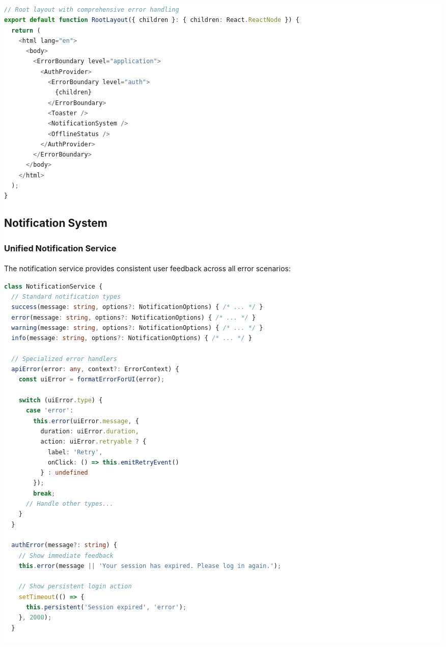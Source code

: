 ```typescript
// Root layout with comprehensive error handling
export default function RootLayout({ children }: { children: React.ReactNode }) {
  return (
    <html lang="en">
      <body>
        <ErrorBoundary level="application">
          <AuthProvider>
            <ErrorBoundary level="auth">
              {children}
            </ErrorBoundary>
            <Toaster />
            <NotificationSystem />
            <OfflineStatus />
          </AuthProvider>
        </ErrorBoundary>
      </body>
    </html>
  );
}
```

## Notification System

### Unified Notification Service

The notification service provides consistent user feedback across all error scenarios:

```typescript
class NotificationService {
  // Standard notification types
  success(message: string, options?: NotificationOptions) { /* ... */ }
  error(message: string, options?: NotificationOptions) { /* ... */ }
  warning(message: string, options?: NotificationOptions) { /* ... */ }
  info(message: string, options?: NotificationOptions) { /* ... */ }
  
  // Specialized error handlers
  apiError(error: any, context?: ErrorContext) {
    const uiError = formatErrorForUI(error);
    
    switch (uiError.type) {
      case 'error':
        this.error(uiError.message, {
          duration: uiError.duration,
          action: uiError.retryable ? {
            label: 'Retry',
            onClick: () => this.emitRetryEvent()
          } : undefined
        });
        break;
      // Handle other types...
    }
  }
  
  authError(message?: string) {
    // Show immediate feedback
    this.error(message || 'Your session has expired. Please log in again.');
    
    // Show persistent login action
    setTimeout(() => {
      this.persistent('Session expired', 'error');
    }, 2000);
  }
  
```